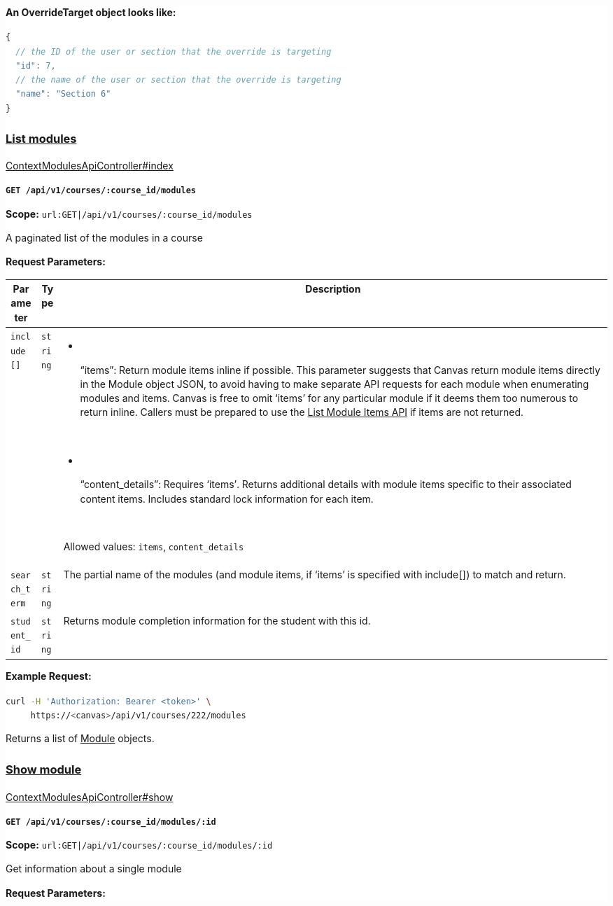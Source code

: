 **An OverrideTarget object looks like:**

```js
{
  // the ID of the user or section that the override is targeting
  "id": 7,
  // the name of the user or section that the override is targeting
  "name": "Section 6"
}
```

### [List modules](#method.context_modules_api.index) <a href="#method.context_modules_api.index" id="method.context_modules_api.index"></a>

[ContextModulesApiController#index](https://github.com/instructure/canvas-lms/blob/master/app/controllers/context_modules_api_controller.rb)

**`GET /api/v1/courses/:course_id/modules`**

**Scope:** `url:GET|/api/v1/courses/:course_id/modules`

A paginated list of the modules in a course

**Request Parameters:**

| Parameter     | Type     | Description                                                                                                                                                                                                                                                                                                                                                                                                                                                                                                                                                                                                                                                                                                                                                                                                                                  |
| ------------- | -------- | -------------------------------------------------------------------------------------------------------------------------------------------------------------------------------------------------------------------------------------------------------------------------------------------------------------------------------------------------------------------------------------------------------------------------------------------------------------------------------------------------------------------------------------------------------------------------------------------------------------------------------------------------------------------------------------------------------------------------------------------------------------------------------------------------------------------------------------------- |
| `include[]`   | `string` | <ul><li><p><br></p><p>“items”: Return module items inline if possible. This parameter suggests that Canvas return module items directly in the Module object JSON, to avoid having to make separate API requests for each module when enumerating modules and items. Canvas is free to omit ‘items’ for any particular module if it deems them too numerous to return inline. Callers must be prepared to use the <a href="#method.context_module_items_api.index">List Module Items API</a> if items are not returned.</p><p><br></p></li><li><p><br></p><p>“content_details”: Requires ‘items’. Returns additional details with module items specific to their associated content items. Includes standard lock information for each item.</p><p><br></p></li></ul><p>Allowed values: <code>items</code>, <code>content_details</code></p> |
| `search_term` | `string` | The partial name of the modules (and module items, if ‘items’ is specified with include\[]) to match and return.                                                                                                                                                                                                                                                                                                                                                                                                                                                                                                                                                                                                                                                                                                                             |
| `student_id`  | `string` | Returns module completion information for the student with this id.                                                                                                                                                                                                                                                                                                                                                                                                                                                                                                                                                                                                                                                                                                                                                                          |

**Example Request:**

```bash
curl -H 'Authorization: Bearer <token>' \
     https://<canvas>/api/v1/courses/222/modules
```

Returns a list of [Module](#module) objects.

### [Show module](#method.context_modules_api.show) <a href="#method.context_modules_api.show" id="method.context_modules_api.show"></a>

[ContextModulesApiController#show](https://github.com/instructure/canvas-lms/blob/master/app/controllers/context_modules_api_controller.rb)

**`GET /api/v1/courses/:course_id/modules/:id`**

**Scope:** `url:GET|/api/v1/courses/:course_id/modules/:id`

Get information about a single module

**Request Parameters:**
